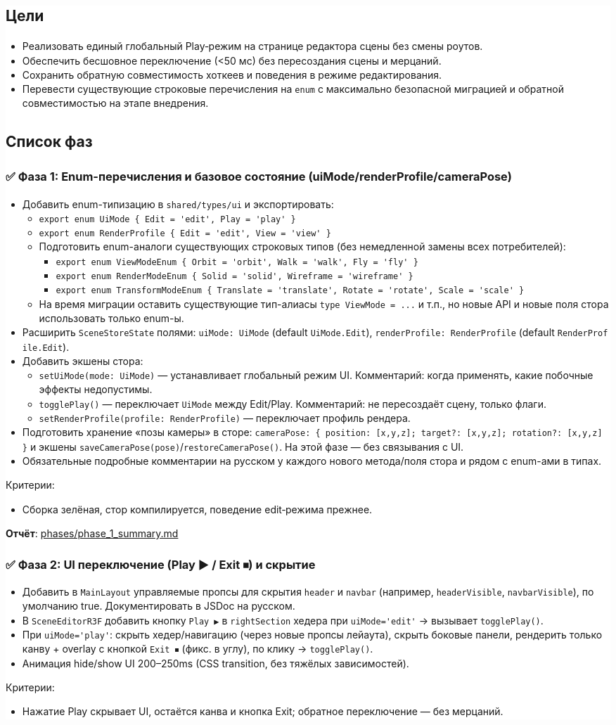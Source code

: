 ## Цели
- Реализовать единый глобальный Play‑режим на странице редактора сцены без смены роутов.
- Обеспечить бесшовное переключение (<50 мс) без пересоздания сцены и мерцаний.
- Сохранить обратную совместимость хоткеев и поведения в режиме редактирования.
- Перевести существующие строковые перечисления на `enum` с максимально безопасной миграцией и обратной совместимостью на этапе внедрения.

## Список фаз

### ✅ Фаза 1: Enum-перечисления и базовое состояние (uiMode/renderProfile/cameraPose)
- Добавить enum-типизацию в `shared/types/ui` и экспортировать:
  - `export enum UiMode { Edit = 'edit', Play = 'play' }`
  - `export enum RenderProfile { Edit = 'edit', View = 'view' }`
  - Подготовить enum-аналоги существующих строковых типов (без немедленной замены всех потребителей):
    - `export enum ViewModeEnum { Orbit = 'orbit', Walk = 'walk', Fly = 'fly' }`
    - `export enum RenderModeEnum { Solid = 'solid', Wireframe = 'wireframe' }`
    - `export enum TransformModeEnum { Translate = 'translate', Rotate = 'rotate', Scale = 'scale' }`
  - На время миграции оставить существующие тип-алиасы `type ViewMode = ...` и т.п., но новые API и новые поля стора использовать только enum-ы.
- Расширить `SceneStoreState` полями: `uiMode: UiMode` (default `UiMode.Edit`), `renderProfile: RenderProfile` (default `RenderProfile.Edit`).
- Добавить экшены стора:
  - `setUiMode(mode: UiMode)` — устанавливает глобальный режим UI. Комментарий: когда применять, какие побочные эффекты недопустимы.
  - `togglePlay()` — переключает `UiMode` между Edit/Play. Комментарий: не пересоздаёт сцену, только флаги.
  - `setRenderProfile(profile: RenderProfile)` — переключает профиль рендера.
- Подготовить хранение «позы камеры» в сторе: `cameraPose: { position: [x,y,z]; target?: [x,y,z]; rotation?: [x,y,z] }` и экшены `saveCameraPose(pose)`/`restoreCameraPose()`. На этой фазе — без связывания с UI.
- Обязательные подробные комментарии на русском у каждого нового метода/поля стора и рядом с enum-ами в типах.

Критерии:
- Сборка зелёная, стор компилируется, поведение edit‑режима прежнее.

**Отчёт**: [phases/phase_1_summary.md](phases/phase_1_summary.md)

### ✅ Фаза 2: UI переключение (Play ▶ / Exit ⏹) и скрытие
- Добавить в `MainLayout` управляемые пропсы для скрытия `header` и `navbar` (например, `headerVisible`, `navbarVisible`), по умолчанию true. Документировать в JSDoc на русском.
- В `SceneEditorR3F` добавить кнопку `Play ▶` в `rightSection` хедера при `uiMode='edit'` → вызывает `togglePlay()`.
- При `uiMode='play'`: скрыть хедер/навигацию (через новые пропсы лейаута), скрыть боковые панели, рендерить только канву + overlay с кнопкой `Exit ⏹` (фикс. в углу), по клику → `togglePlay()`.
- Анимация hide/show UI 200–250ms (CSS transition, без тяжёлых зависимостей).

Критерии:
- Нажатие Play скрывает UI, остаётся канва и кнопка Exit; обратное переключение — без мерцаний.
